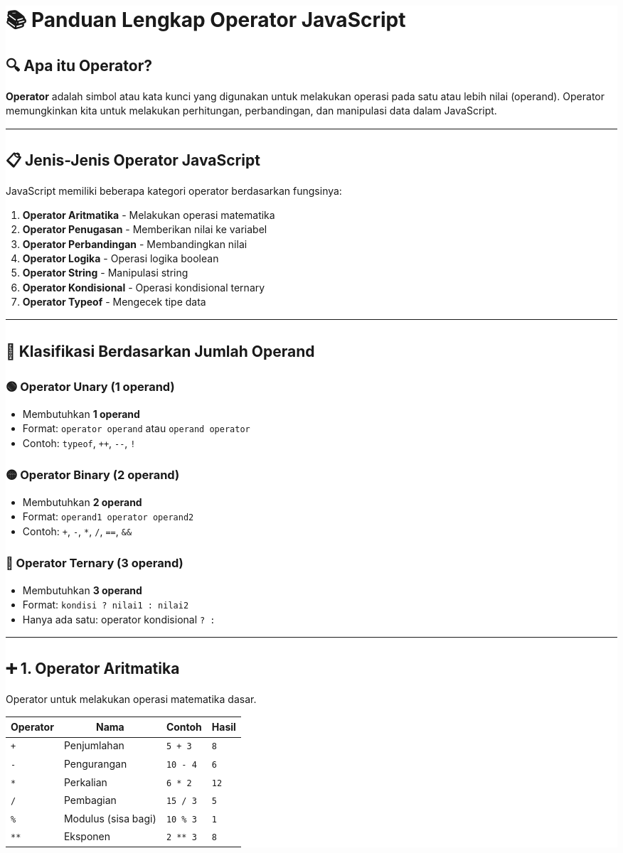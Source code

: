 # 📚 Panduan Lengkap Operator JavaScript

## 🔍 Apa itu Operator?

**Operator** adalah simbol atau kata kunci yang digunakan untuk melakukan operasi pada satu atau lebih nilai (operand). Operator memungkinkan kita untuk melakukan perhitungan, perbandingan, dan manipulasi data dalam JavaScript.

---

## 📋 Jenis-Jenis Operator JavaScript

JavaScript memiliki beberapa kategori operator berdasarkan fungsinya:

1. **Operator Aritmatika** - Melakukan operasi matematika
2. **Operator Penugasan** - Memberikan nilai ke variabel
3. **Operator Perbandingan** - Membandingkan nilai
4. **Operator Logika** - Operasi logika boolean
5. **Operator String** - Manipulasi string
6. **Operator Kondisional** - Operasi kondisional ternary
7. **Operator Typeof** - Mengecek tipe data

---

## 🔢 Klasifikasi Berdasarkan Jumlah Operand

### 🟢 Operator Unary (1 operand)
- Membutuhkan **1 operand**
- Format: `operator operand` atau `operand operator`
- Contoh: `typeof`, `++`, `--`, `!`

### 🟡 Operator Binary (2 operand)
- Membutuhkan **2 operand**
- Format: `operand1 operator operand2`
- Contoh: `+`, `-`, `*`, `/`, `==`, `&&`

### 🔴 Operator Ternary (3 operand)
- Membutuhkan **3 operand**
- Format: `kondisi ? nilai1 : nilai2`
- Hanya ada satu: operator kondisional `? :`

---

## ➕ 1. Operator Aritmatika

Operator untuk melakukan operasi matematika dasar.

| Operator | Nama | Contoh | Hasil |
|----------|------|---------|-------|
| `+` | Penjumlahan | `5 + 3` | `8` |
| `-` | Pengurangan | `10 - 4` | `6` |
| `*` | Perkalian | `6 * 2` | `12` |
| `/` | Pembagian | `15 / 3` | `5` |
| `%` | Modulus (sisa bagi) | `10 % 3` | `1` |
| `**` | Eksponen | `2 ** 3` | `8` |

